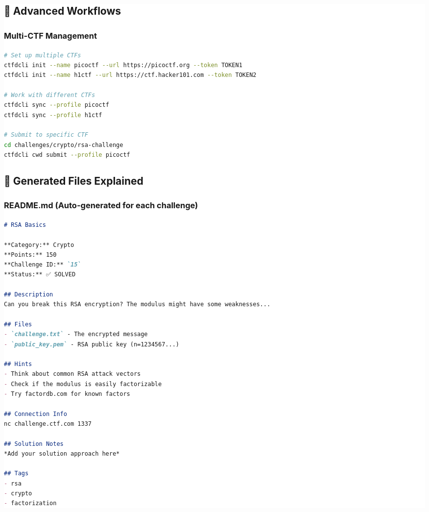 ## 🔧 Advanced Workflows

### Multi-CTF Management
```bash
# Set up multiple CTFs
ctfdcli init --name picoctf --url https://picoctf.org --token TOKEN1
ctfdcli init --name h1ctf --url https://ctf.hacker101.com --token TOKEN2

# Work with different CTFs
ctfdcli sync --profile picoctf
ctfdcli sync --profile h1ctf

# Submit to specific CTF
cd challenges/crypto/rsa-challenge
ctfdcli cwd submit --profile picoctf
```

## 📁 Generated Files Explained

### README.md (Auto-generated for each challenge)
```markdown
# RSA Basics

**Category:** Crypto
**Points:** 150
**Challenge ID:** `15`
**Status:** ✅ SOLVED

## Description
Can you break this RSA encryption? The modulus might have some weaknesses...

## Files
- `challenge.txt` - The encrypted message
- `public_key.pem` - RSA public key (n=1234567...)

## Hints
- Think about common RSA attack vectors
- Check if the modulus is easily factorizable
- Try factordb.com for known factors

## Connection Info
nc challenge.ctf.com 1337

## Solution Notes
*Add your solution approach here*

## Tags
- rsa
- crypto
- factorization
```
